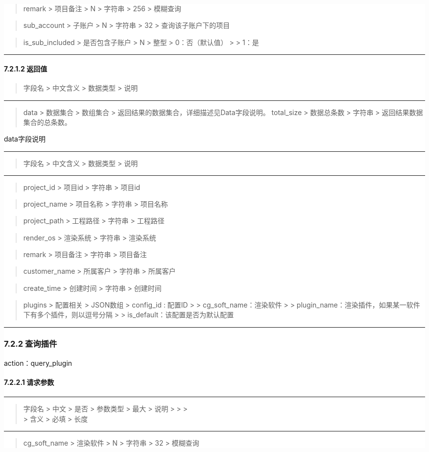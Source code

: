   > remark              > 项目备注         > N      > 字符串     > 256    > 模糊查询

  > sub\_account        > 子账户           > N      > 字符串     > 32     > 查询该子账户下的项目

  > is\_sub\_included   > 是否包含子账户   > N      > 整型                > 0：否（默认值）
                                                                          >
                                                                          > 1：是
  ------------------------------------------------------------------------------------------------------------------------

#### **7.2.1.2** **返回值**

  > 字段名        > 中文含义     > 数据类型   > 说明
  --------------- -------------- ------------ ------------------------------------------------
  > data          > 数据集合     > 数组集合   > 返回结果的数据集合，详细描述见Data字段说明。
  > total\_size   > 数据总条数   > 字符串     > 返回结果数据集合的总条数。

data字段说明

  ---------------------------------------------------------------------------------------------------------------
  > 字段名           > 中文含义   > 数据类型   > 说明
  ------------------ ------------ ------------ ------------------------------------------------------------------
  > project\_id      > 项目id     > 字符串     > 项目id

  > project\_name    > 项目名称   > 字符串     > 项目名称

  > project\_path    > 工程路径   > 字符串     > 工程路径

  > render\_os       > 渲染系统   > 字符串     > 渲染系统

  > remark           > 项目备注   > 字符串     > 项目备注

  > customer\_name   > 所属客户   > 字符串     > 所属客户

  > create\_time     > 创建时间   > 字符串     > 创建时间

  > plugins          > 配置相关   > JSON数组   > config\_id : 配置ID
                                               >
                                               > cg\_soft\_name：渲染软件
                                               >
                                               > plugin\_name：渲染插件，如果某一软件下有多个插件，则以逗号分隔
                                               >
                                               > is\_default：该配置是否为默认配置
  ---------------------------------------------------------------------------------------------------------------

### 7.2.2 查询插件

action：query\_plugin

#### **7.2.2.1** **请求参数**

  ---------------------------------------------------------------------------------------------------------------
  > 字段名           > 中文       > 是否   > 参数类型   > 最大   > 说明
                     >            >                     >        
                     > 含义       > 必填                > 长度   
  ------------------ ------------ -------- ------------ -------- ------------------------------------------------
  > cg\_soft\_name   > 渲染软件   > N      > 字符串     > 32     > 模糊查询
